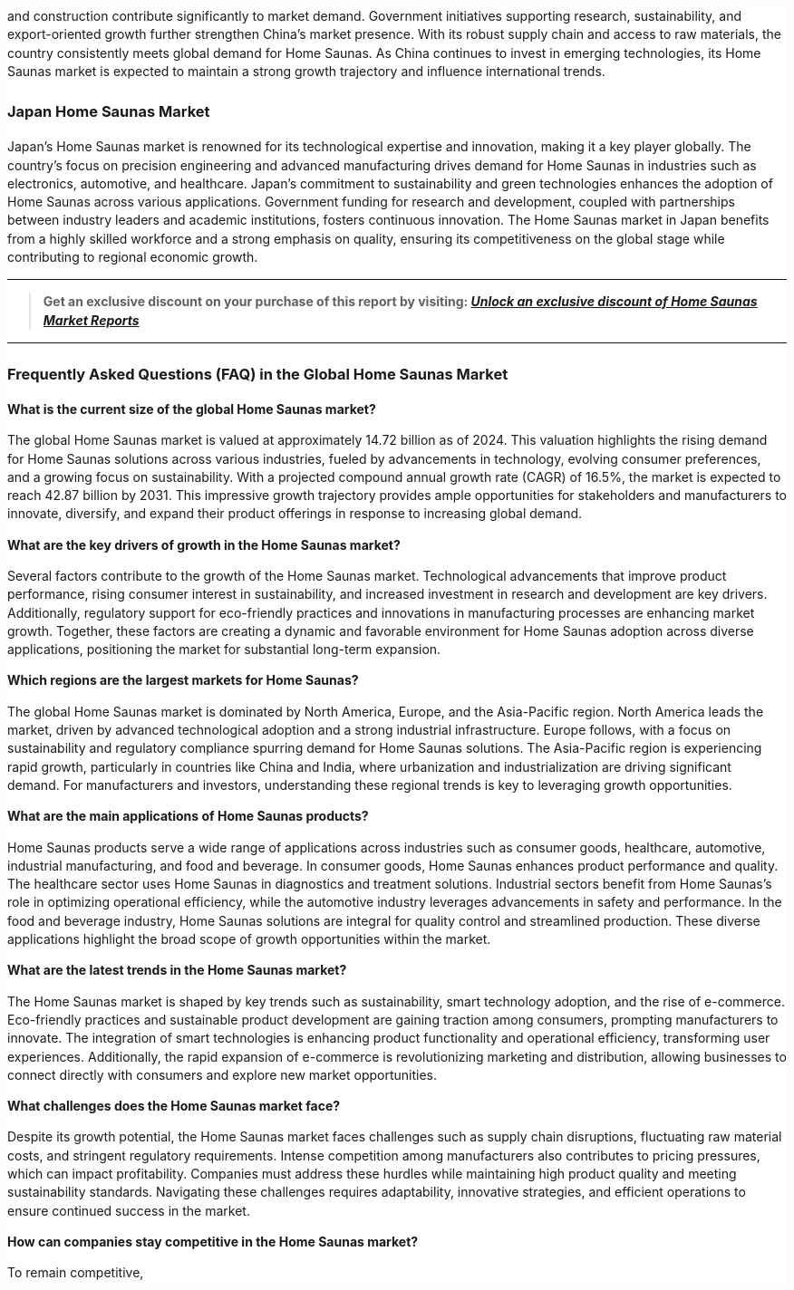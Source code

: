 and construction contribute significantly to market demand. Government initiatives supporting research, sustainability, and export-oriented growth further strengthen China&rsquo;s market presence. With its robust supply chain and access to raw materials, the country consistently meets global demand for Home Saunas. As China continues to invest in emerging technologies, its Home Saunas market is expected to maintain a strong growth trajectory and influence international trends.</p><h3>Japan Home Saunas Market</h3><p>Japan&rsquo;s Home Saunas market is renowned for its technological expertise and innovation, making it a key player globally. The country&rsquo;s focus on precision engineering and advanced manufacturing drives demand for Home Saunas in industries such as electronics, automotive, and healthcare. Japan&rsquo;s commitment to sustainability and green technologies enhances the adoption of Home Saunas across various applications. Government funding for research and development, coupled with partnerships between industry leaders and academic institutions, fosters continuous innovation. The Home Saunas market in Japan benefits from a highly skilled workforce and a strong emphasis on quality, ensuring its competitiveness on the global stage while contributing to regional economic growth.</p><hr /><blockquote><p><strong>Get an exclusive discount on your purchase of this report by visiting: <em><a href="://marketresearchpulse.com/ask-for-discount/33999?utm_source=Github&amp;utm_medium=021">Unlock an exclusive discount of Home Saunas Market Reports</a></em>&nbsp;</strong></p></blockquote><hr /><h3>Frequently Asked Questions (FAQ) in the Global Home Saunas Market</h3><p><strong>What is the current size of the global Home Saunas market?</strong></p><p>The global Home Saunas market is valued at approximately 14.72 billion as of 2024. This valuation highlights the rising demand for Home Saunas solutions across various industries, fueled by advancements in technology, evolving consumer preferences, and a growing focus on sustainability. With a projected compound annual growth rate (CAGR) of 16.5%, the market is expected to reach 42.87 billion by 2031. This impressive growth trajectory provides ample opportunities for stakeholders and manufacturers to innovate, diversify, and expand their product offerings in response to increasing global demand.</p><p><strong>What are the key drivers of growth in the Home Saunas market?</strong></p><p>Several factors contribute to the growth of the Home Saunas market. Technological advancements that improve product performance, rising consumer interest in sustainability, and increased investment in research and development are key drivers. Additionally, regulatory support for eco-friendly practices and innovations in manufacturing processes are enhancing market growth. Together, these factors are creating a dynamic and favorable environment for Home Saunas adoption across diverse applications, positioning the market for substantial long-term expansion.</p><p><strong>Which regions are the largest markets for Home Saunas?</strong></p><p>The global Home Saunas market is dominated by North America, Europe, and the Asia-Pacific region. North America leads the market, driven by advanced technological adoption and a strong industrial infrastructure. Europe follows, with a focus on sustainability and regulatory compliance spurring demand for Home Saunas solutions. The Asia-Pacific region is experiencing rapid growth, particularly in countries like China and India, where urbanization and industrialization are driving significant demand. For manufacturers and investors, understanding these regional trends is key to leveraging growth opportunities.</p><p><strong>What are the main applications of Home Saunas products?</strong></p><p>Home Saunas products serve a wide range of applications across industries such as consumer goods, healthcare, automotive, industrial manufacturing, and food and beverage. In consumer goods, Home Saunas enhances product performance and quality. The healthcare sector uses Home Saunas in diagnostics and treatment solutions. Industrial sectors benefit from Home Saunas&rsquo;s role in optimizing operational efficiency, while the automotive industry leverages advancements in safety and performance. In the food and beverage industry, Home Saunas solutions are integral for quality control and streamlined production. These diverse applications highlight the broad scope of growth opportunities within the market.</p><p><strong>What are the latest trends in the Home Saunas market?</strong></p><p>The Home Saunas market is shaped by key trends such as sustainability, smart technology adoption, and the rise of e-commerce. Eco-friendly practices and sustainable product development are gaining traction among consumers, prompting manufacturers to innovate. The integration of smart technologies is enhancing product functionality and operational efficiency, transforming user experiences. Additionally, the rapid expansion of e-commerce is revolutionizing marketing and distribution, allowing businesses to connect directly with consumers and explore new market opportunities.</p><p><strong>What challenges does the Home Saunas market face?</strong></p><p>Despite its growth potential, the Home Saunas market faces challenges such as supply chain disruptions, fluctuating raw material costs, and stringent regulatory requirements. Intense competition among manufacturers also contributes to pricing pressures, which can impact profitability. Companies must address these hurdles while maintaining high product quality and meeting sustainability standards. Navigating these challenges requires adaptability, innovative strategies, and efficient operations to ensure continued success in the market.</p><p><strong>How can companies stay competitive in the Home Saunas market?</strong></p><p>To remain competitive,